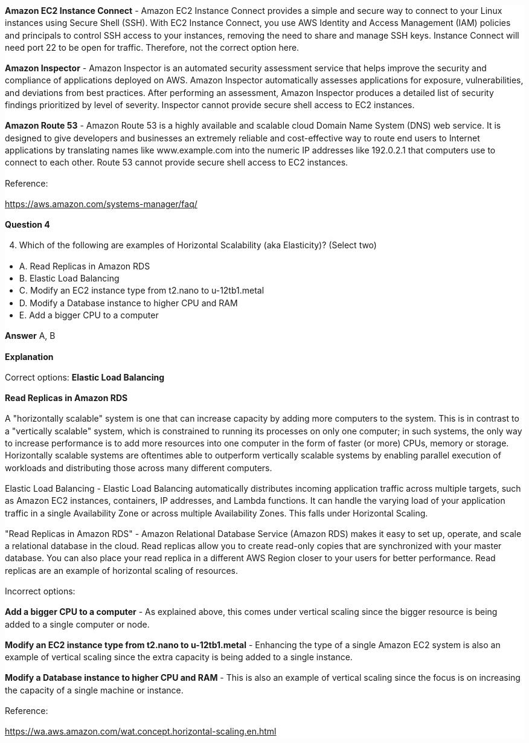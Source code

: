  <p><strong>Amazon EC2 Instance Connect</strong> - Amazon EC2 Instance Connect provides a simple and secure way to connect to your Linux instances using Secure Shell (SSH). With EC2 Instance Connect, you use AWS Identity and Access Management (IAM) policies and principals to control SSH access to your instances, removing the need to share and manage SSH keys. Instance Connect will need port 22 to be open for traffic. Therefore, not the correct option here.</p>
 <p><strong>Amazon Inspector</strong> - Amazon Inspector is an automated security assessment service that helps improve the security and compliance of applications deployed on AWS. Amazon Inspector automatically assesses applications for exposure, vulnerabilities, and deviations from best practices. After performing an assessment, Amazon Inspector produces a detailed list of security findings prioritized by level of severity. Inspector cannot provide secure shell access to EC2 instances.</p>
 <p><strong>Amazon Route 53</strong> - Amazon Route 53 is a highly available and scalable cloud Domain Name System (DNS) web service. It is designed to give developers and businesses an extremely reliable and cost-effective way to route end users to Internet applications by translating names like www.example.com into the numeric IP addresses like 192.0.2.1 that computers use to connect to each other. Route 53 cannot provide secure shell access to EC2 instances.</p>
 <p>Reference:</p>
 <p><a href="https://aws.amazon.com/systems-manager/faq/">https://aws.amazon.com/systems-manager/faq/</a></p>
</div>

**Question 4**

4. Which of the following are examples of Horizontal Scalability (aka Elasticity)? (Select two)
*  A. Read Replicas in Amazon RDS
*  B. Elastic Load Balancing
*  C. Modify an EC2 instance type from t2.nano to u-12tb1.metal
*  D. Modify a Database instance to higher CPU and RAM
*  E. Add a bigger CPU to a computer

**Answer** A, B

**Explanation**
<div data-purpose="safely-set-inner-html:rich-text-viewer:html" id="question-explanation" class="rt-scaffolding">
 <p>Correct options: <strong>Elastic Load Balancing</strong></p>
 <p><strong>Read Replicas in Amazon RDS</strong></p>
 <p>A "horizontally scalable" system is one that can increase capacity by adding more computers to the system. This is in contrast to a "vertically scalable" system, which is constrained to running its processes on only one computer; in such systems, the only way to increase performance is to add more resources into one computer in the form of faster (or more) CPUs, memory or storage. Horizontally scalable systems are oftentimes able to outperform vertically scalable systems by enabling parallel execution of workloads and distributing those across many different computers.</p>
 <p>Elastic Load Balancing - Elastic Load Balancing automatically distributes incoming application traffic across multiple targets, such as Amazon EC2 instances, containers, IP addresses, and Lambda functions. It can handle the varying load of your application traffic in a single Availability Zone or across multiple Availability Zones. This falls under Horizontal Scaling.</p>
 <p>"Read Replicas in Amazon RDS" - Amazon Relational Database Service (Amazon RDS) makes it easy to set up, operate, and scale a relational database in the cloud. Read replicas allow you to create read-only copies that are synchronized with your master database. You can also place your read replica in a different AWS Region closer to your users for better performance. Read replicas are an example of horizontal scaling of resources.</p>
 <p>Incorrect options:</p>
 <p><strong>Add a bigger CPU to a computer</strong> - As explained above, this comes under vertical scaling since the bigger resource is being added to a single computer or node.</p>
 <p><strong>Modify an EC2 instance type from t2.nano to u-12tb1.metal</strong> - Enhancing the type of a single Amazon EC2 system is also an example of vertical scaling since the extra capacity is being added to a single instance.</p>
 <p><strong>Modify a Database instance to higher CPU and RAM</strong> - This is also an example of vertical scaling since the focus is on increasing the capacity of a single machine or instance.</p>
 <p>Reference:</p>
 <p><a href="https://wa.aws.amazon.com/wat.concept.horizontal-scaling.en.html">https://wa.aws.amazon.com/wat.concept.horizontal-scaling.en.html</a></p>
</div>

